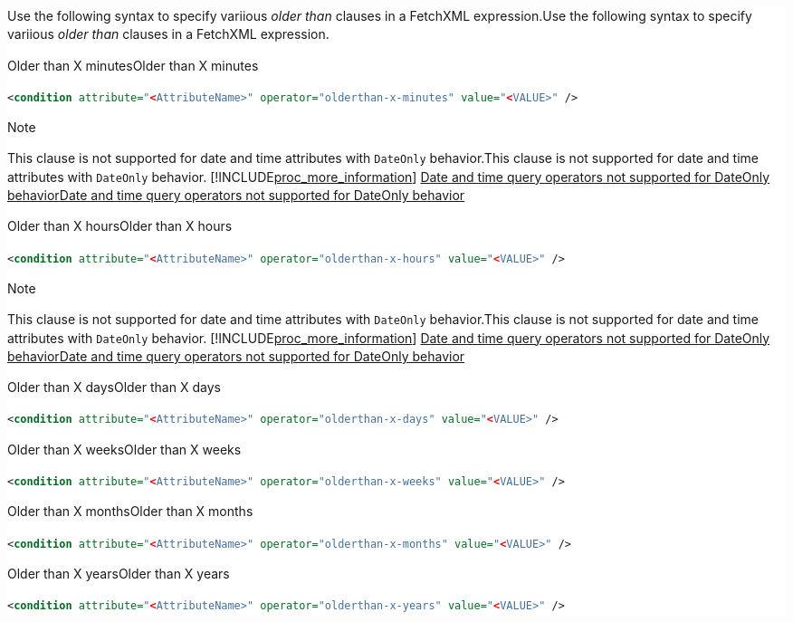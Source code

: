 <span data-ttu-id="fdccb-127">Use the following syntax to specify variious *older than* clauses in a FetchXML expression.</span><span class="sxs-lookup"><span data-stu-id="fdccb-127">Use the following syntax to specify variious *older than* clauses in a FetchXML expression.</span></span>  
  
 <span data-ttu-id="fdccb-128">Older than X minutes</span><span class="sxs-lookup"><span data-stu-id="fdccb-128">Older than X minutes</span></span>  
 ```xml  
<condition attribute="<AttributeName>" operator="olderthan-x-minutes" value="<VALUE>" />  
```  
  
> [!NOTE]
>  <span data-ttu-id="fdccb-129">This clause is not supported for date and time attributes with `DateOnly` behavior.</span><span class="sxs-lookup"><span data-stu-id="fdccb-129">This clause is not supported for date and time attributes with `DateOnly` behavior.</span></span> [!INCLUDE[proc_more_information](../../includes/proc-more-information.md)] <span data-ttu-id="fdccb-130">[Date and time query operators not supported for DateOnly behavior](../behavior-format-date-time-attribute.md#date-and-time-query-operators-not-supported-for-dateonly-behavior)</span><span class="sxs-lookup"><span data-stu-id="fdccb-130">[Date and time query operators not supported for DateOnly behavior](../behavior-format-date-time-attribute.md#date-and-time-query-operators-not-supported-for-dateonly-behavior)</span></span>
  
 <span data-ttu-id="fdccb-131">Older than X hours</span><span class="sxs-lookup"><span data-stu-id="fdccb-131">Older than X hours</span></span>  
 ```xml  
<condition attribute="<AttributeName>" operator="olderthan-x-hours" value="<VALUE>" />  
```  
  
> [!NOTE]
>  <span data-ttu-id="fdccb-132">This clause is not supported for date and time attributes with `DateOnly` behavior.</span><span class="sxs-lookup"><span data-stu-id="fdccb-132">This clause is not supported for date and time attributes with `DateOnly` behavior.</span></span> [!INCLUDE[proc_more_information](../../includes/proc-more-information.md)] <span data-ttu-id="fdccb-133">[Date and time query operators not supported for DateOnly behavior](../behavior-format-date-time-attribute.md#date-and-time-query-operators-not-supported-for-dateonly-behavior)</span><span class="sxs-lookup"><span data-stu-id="fdccb-133">[Date and time query operators not supported for DateOnly behavior](../behavior-format-date-time-attribute.md#date-and-time-query-operators-not-supported-for-dateonly-behavior)</span></span>  
  
 <span data-ttu-id="fdccb-134">Older than X days</span><span class="sxs-lookup"><span data-stu-id="fdccb-134">Older than X days</span></span>  
 ```xml  
<condition attribute="<AttributeName>" operator="olderthan-x-days" value="<VALUE>" />  
```  
  
 <span data-ttu-id="fdccb-135">Older than X weeks</span><span class="sxs-lookup"><span data-stu-id="fdccb-135">Older than X weeks</span></span>  
 ```xml  
<condition attribute="<AttributeName>" operator="olderthan-x-weeks" value="<VALUE>" />  
```  
  
 <span data-ttu-id="fdccb-136">Older than X months</span><span class="sxs-lookup"><span data-stu-id="fdccb-136">Older than X months</span></span>  
 ```xml  
<condition attribute="<AttributeName>" operator="olderthan-x-months" value="<VALUE>" />  
```  
  
 <span data-ttu-id="fdccb-137">Older than X years</span><span class="sxs-lookup"><span data-stu-id="fdccb-137">Older than X years</span></span>  
 ```xml  
<condition attribute="<AttributeName>" operator="olderthan-x-years" value="<VALUE>" />  
```  
  